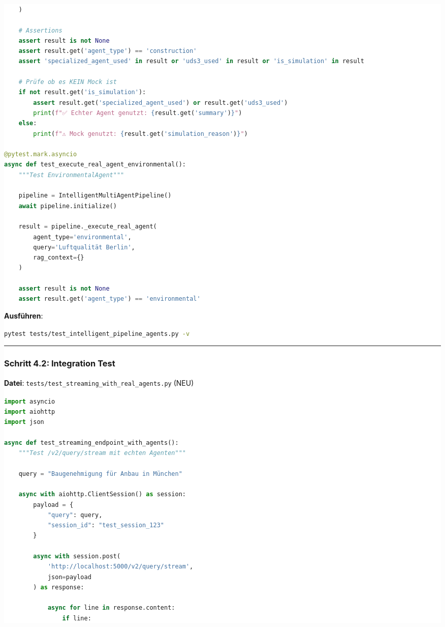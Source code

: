 ```python
    )
    
    # Assertions
    assert result is not None
    assert result.get('agent_type') == 'construction'
    assert 'specialized_agent_used' in result or 'uds3_used' in result or 'is_simulation' in result
    
    # Prüfe ob es KEIN Mock ist
    if not result.get('is_simulation'):
        assert result.get('specialized_agent_used') or result.get('uds3_used')
        print(f"✅ Echter Agent genutzt: {result.get('summary')}")
    else:
        print(f"⚠️ Mock genutzt: {result.get('simulation_reason')}")

@pytest.mark.asyncio
async def test_execute_real_agent_environmental():
    """Test EnvironmentalAgent"""
    
    pipeline = IntelligentMultiAgentPipeline()
    await pipeline.initialize()
    
    result = pipeline._execute_real_agent(
        agent_type='environmental',
        query='Luftqualität Berlin',
        rag_context={}
    )
    
    assert result is not None
    assert result.get('agent_type') == 'environmental'
```

**Ausführen**:
```bash
pytest tests/test_intelligent_pipeline_agents.py -v
```

---

### Schritt 4.2: Integration Test

**Datei**: `tests/test_streaming_with_real_agents.py` (NEU)

```python
import asyncio
import aiohttp
import json

async def test_streaming_endpoint_with_agents():
    """Test /v2/query/stream mit echten Agenten"""
    
    query = "Baugenehmigung für Anbau in München"
    
    async with aiohttp.ClientSession() as session:
        payload = {
            "query": query,
            "session_id": "test_session_123"
        }
        
        async with session.post(
            'http://localhost:5000/v2/query/stream',
            json=payload
        ) as response:
            
            async for line in response.content:
                if line:
```